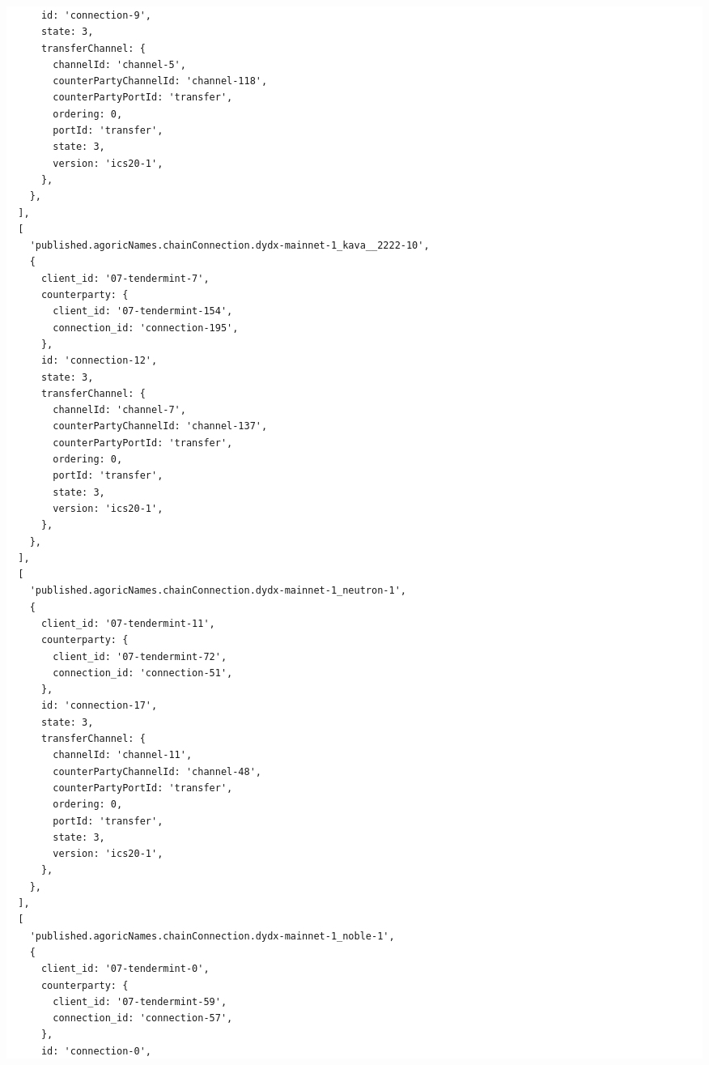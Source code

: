           id: 'connection-9',
          state: 3,
          transferChannel: {
            channelId: 'channel-5',
            counterPartyChannelId: 'channel-118',
            counterPartyPortId: 'transfer',
            ordering: 0,
            portId: 'transfer',
            state: 3,
            version: 'ics20-1',
          },
        },
      ],
      [
        'published.agoricNames.chainConnection.dydx-mainnet-1_kava__2222-10',
        {
          client_id: '07-tendermint-7',
          counterparty: {
            client_id: '07-tendermint-154',
            connection_id: 'connection-195',
          },
          id: 'connection-12',
          state: 3,
          transferChannel: {
            channelId: 'channel-7',
            counterPartyChannelId: 'channel-137',
            counterPartyPortId: 'transfer',
            ordering: 0,
            portId: 'transfer',
            state: 3,
            version: 'ics20-1',
          },
        },
      ],
      [
        'published.agoricNames.chainConnection.dydx-mainnet-1_neutron-1',
        {
          client_id: '07-tendermint-11',
          counterparty: {
            client_id: '07-tendermint-72',
            connection_id: 'connection-51',
          },
          id: 'connection-17',
          state: 3,
          transferChannel: {
            channelId: 'channel-11',
            counterPartyChannelId: 'channel-48',
            counterPartyPortId: 'transfer',
            ordering: 0,
            portId: 'transfer',
            state: 3,
            version: 'ics20-1',
          },
        },
      ],
      [
        'published.agoricNames.chainConnection.dydx-mainnet-1_noble-1',
        {
          client_id: '07-tendermint-0',
          counterparty: {
            client_id: '07-tendermint-59',
            connection_id: 'connection-57',
          },
          id: 'connection-0',